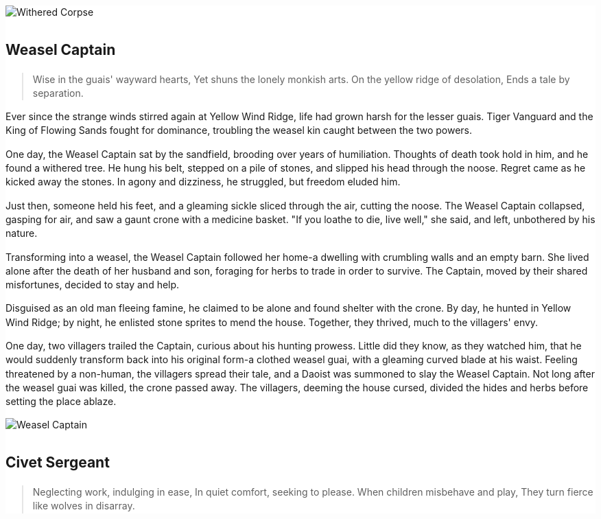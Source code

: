 ![Withered Corpse](/image-20240826223000123.png)

## Weasel Captain

> Wise in the guais' wayward hearts,
> Yet shuns the lonely monkish arts.
> On the yellow ridge of desolation,
> Ends a tale by separation.

Ever since the strange winds stirred again at Yellow Wind Ridge, life had
grown harsh for the lesser guais. Tiger Vanguard and the King of Flowing
Sands fought for dominance, troubling the weasel kin caught between the
two powers.

One day, the Weasel Captain sat by the sandfield, brooding over years of
humiliation. Thoughts of death took hold in him, and he found a withered
tree. He hung his belt, stepped on a pile of stones, and slipped his head
through the noose. Regret came as he kicked away the stones. In agony
and dizziness, he struggled, but freedom eluded him.

Just then, someone held his feet, and a gleaming sickle sliced through the
air, cutting the noose. The Weasel Captain collapsed, gasping for air, and
saw a gaunt crone with a medicine basket. "If you loathe to die, live well,"
she said, and left, unbothered by his nature.

Transforming into a weasel, the Weasel Captain followed her home-a
dwelling with crumbling walls and an empty barn. She lived alone after
the death of her husband and son, foraging for herbs to trade in order to
survive. The Captain, moved by their shared misfortunes, decided to stay
and help.

Disguised as an old man fleeing famine, he claimed to be alone and found
shelter with the crone. By day, he hunted in Yellow Wind Ridge; by night,
he enlisted stone sprites to mend the house. Together, they thrived, much
to the villagers' envy.

One day, two villagers trailed the Captain, curious about his hunting
prowess. Little did they know, as they watched him, that he would
suddenly transform back into his original form-a clothed weasel guai, with
a gleaming curved blade at his waist. Feeling threatened by a non-human,
the villagers spread their tale, and a Daoist was summoned to slay the
Weasel Captain. Not long after the weasel guai was killed, the crone
passed away. The villagers, deeming the house cursed, divided the hides
and herbs before setting the place ablaze.

![Weasel Captain](/image-20240826223645053.png)

## Civet Sergeant

> Neglecting work, indulging in ease,
> In quiet comfort, seeking to please.
> When children misbehave and play,
> They turn fierce like wolves in disarray.
